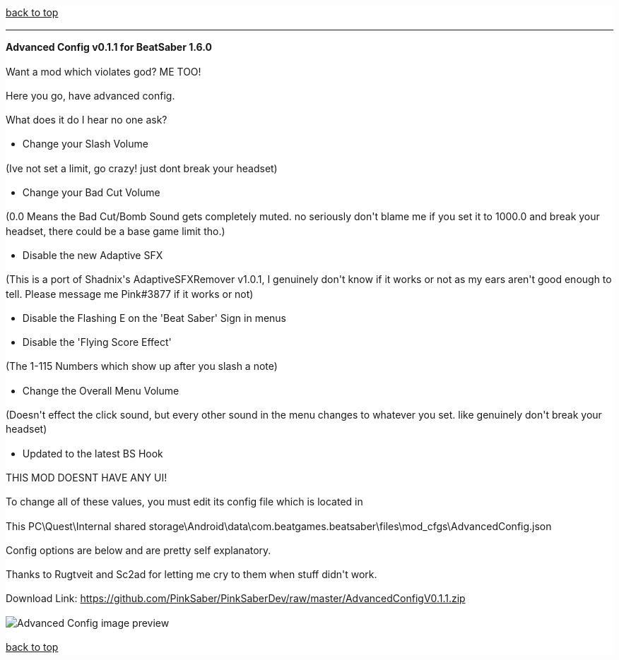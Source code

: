 [back to top](#top)

-----
<a name="Advanced-Config"></a>
**Advanced Config v0.1.1 for BeatSaber 1.6.0**

Want a mod which violates god? ME TOO!

Here you go, have advanced config.



What does it do I hear no one ask?

- Change your Slash Volume

(Ive not set a limit, go crazy! just dont break your headset)

- Change your Bad Cut Volume

(0.0 Means the Bad Cut/Bomb Sound gets completely muted. no seriously don't blame me if you set it to 1000.0 and break your headset, there could be a base game limit tho.)

- Disable the new Adaptive SFX

(This is a port of Shadnix's AdaptiveSFXRemover v1.0.1, I genuinely don't know if it works or not as my ears aren't good enough to tell. Please message me Pink#3877 if it works or not)

- Disable the Flashing E on the 'Beat Saber' Sign in menus

- Disable the 'Flying Score Effect'

(The 1-115 Numbers which show up after you slash a note)

- Change the Overall Menu Volume

(Doesn't effect the click sound, but every other sound in the menu changes to whatever you set. like genuinely don't break your headset)

- Updated to the latest BS Hook



THIS MOD DOESNT HAVE ANY UI!

To change all of these values, you must edit its config file which is located in

This PC\Quest\Internal shared storage\Android\data\com.beatgames.beatsaber\files\mod_cfgs\AdvancedConfig.json



Config options are below and are pretty self explanatory.



Thanks to Rugtveit and Sc2ad for letting me cry to them when stuff didn't work.



Download Link: https://github.com/PinkSaber/PinkSaberDev/raw/master/AdvancedConfigV0.1.1.zip

![Advanced Config image preview](https://cdn.discordapp.com/attachments/654964358044057603/663551855908880394/unknown.png)

[back to top](#top)
